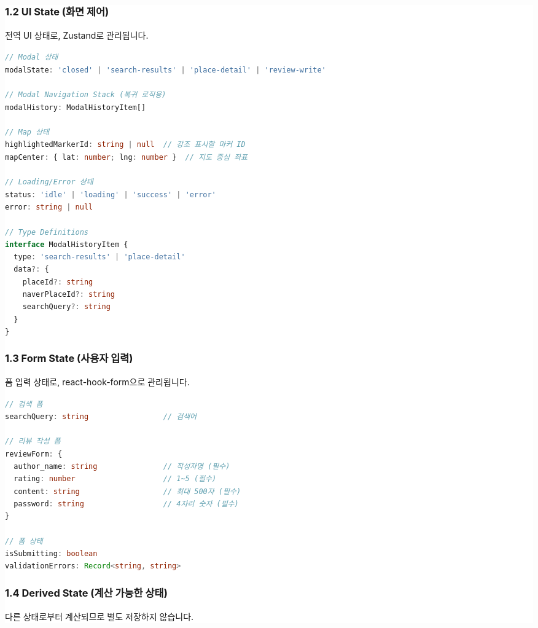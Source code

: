 ### 1.2 UI State (화면 제어)
전역 UI 상태로, Zustand로 관리됩니다.

```typescript
// Modal 상태
modalState: 'closed' | 'search-results' | 'place-detail' | 'review-write'

// Modal Navigation Stack (복귀 로직용)
modalHistory: ModalHistoryItem[]

// Map 상태
highlightedMarkerId: string | null  // 강조 표시할 마커 ID
mapCenter: { lat: number; lng: number }  // 지도 중심 좌표

// Loading/Error 상태
status: 'idle' | 'loading' | 'success' | 'error'
error: string | null

// Type Definitions
interface ModalHistoryItem {
  type: 'search-results' | 'place-detail'
  data?: {
    placeId?: string
    naverPlaceId?: string
    searchQuery?: string
  }
}
```

### 1.3 Form State (사용자 입력)
폼 입력 상태로, react-hook-form으로 관리됩니다.

```typescript
// 검색 폼
searchQuery: string                 // 검색어

// 리뷰 작성 폼
reviewForm: {
  author_name: string               // 작성자명 (필수)
  rating: number                    // 1~5 (필수)
  content: string                   // 최대 500자 (필수)
  password: string                  // 4자리 숫자 (필수)
}

// 폼 상태
isSubmitting: boolean
validationErrors: Record<string, string>
```

### 1.4 Derived State (계산 가능한 상태)
다른 상태로부터 계산되므로 별도 저장하지 않습니다.
